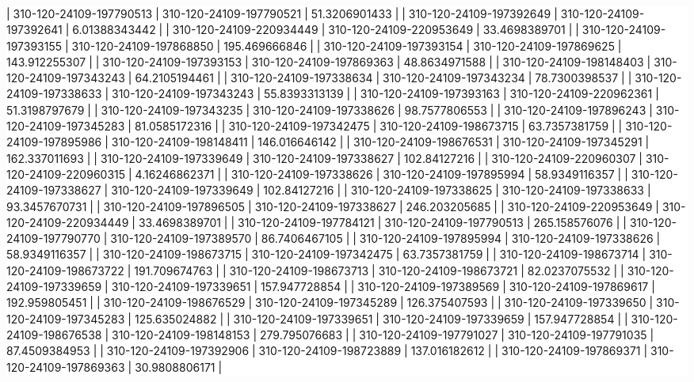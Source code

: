 | 310-120-24109-197790513 | 310-120-24109-197790521 | 51.3206901433 |
| 310-120-24109-197392649 | 310-120-24109-197392641 | 6.01388343442 |
| 310-120-24109-220934449 | 310-120-24109-220953649 | 33.4698389701 |
| 310-120-24109-197393155 | 310-120-24109-197868850 | 195.469666846 |
| 310-120-24109-197393154 | 310-120-24109-197869625 | 143.912255307 |
| 310-120-24109-197393153 | 310-120-24109-197869363 | 48.8634971588 |
| 310-120-24109-198148403 | 310-120-24109-197343243 | 64.2105194461 |
| 310-120-24109-197338634 | 310-120-24109-197343234 | 78.7300398537 |
| 310-120-24109-197338633 | 310-120-24109-197343243 | 55.8393313139 |
| 310-120-24109-197393163 | 310-120-24109-220962361 | 51.3198797679 |
| 310-120-24109-197343235 | 310-120-24109-197338626 | 98.7577806553 |
| 310-120-24109-197896243 | 310-120-24109-197345283 | 81.0585172316 |
| 310-120-24109-197342475 | 310-120-24109-198673715 | 63.7357381759 |
| 310-120-24109-197895986 | 310-120-24109-198148411 | 146.016646142 |
| 310-120-24109-198676531 | 310-120-24109-197345291 | 162.337011693 |
| 310-120-24109-197339649 | 310-120-24109-197338627 | 102.84127216 |
| 310-120-24109-220960307 | 310-120-24109-220960315 | 4.16246862371 |
| 310-120-24109-197338626 | 310-120-24109-197895994 | 58.9349116357 |
| 310-120-24109-197338627 | 310-120-24109-197339649 | 102.84127216 |
| 310-120-24109-197338625 | 310-120-24109-197338633 | 93.3457670731 |
| 310-120-24109-197896505 | 310-120-24109-197338627 | 246.203205685 |
| 310-120-24109-220953649 | 310-120-24109-220934449 | 33.4698389701 |
| 310-120-24109-197784121 | 310-120-24109-197790513 | 265.158576076 |
| 310-120-24109-197790770 | 310-120-24109-197389570 | 86.7406467105 |
| 310-120-24109-197895994 | 310-120-24109-197338626 | 58.9349116357 |
| 310-120-24109-198673715 | 310-120-24109-197342475 | 63.7357381759 |
| 310-120-24109-198673714 | 310-120-24109-198673722 | 191.709674763 |
| 310-120-24109-198673713 | 310-120-24109-198673721 | 82.0237075532 |
| 310-120-24109-197339659 | 310-120-24109-197339651 | 157.947728854 |
| 310-120-24109-197389569 | 310-120-24109-197869617 | 192.959805451 |
| 310-120-24109-198676529 | 310-120-24109-197345289 | 126.375407593 |
| 310-120-24109-197339650 | 310-120-24109-197345283 | 125.635024882 |
| 310-120-24109-197339651 | 310-120-24109-197339659 | 157.947728854 |
| 310-120-24109-198676538 | 310-120-24109-198148153 | 279.795076683 |
| 310-120-24109-197791027 | 310-120-24109-197791035 | 87.4509384953 |
| 310-120-24109-197392906 | 310-120-24109-198723889 | 137.016182612 |
| 310-120-24109-197869371 | 310-120-24109-197869363 | 30.9808806171 |